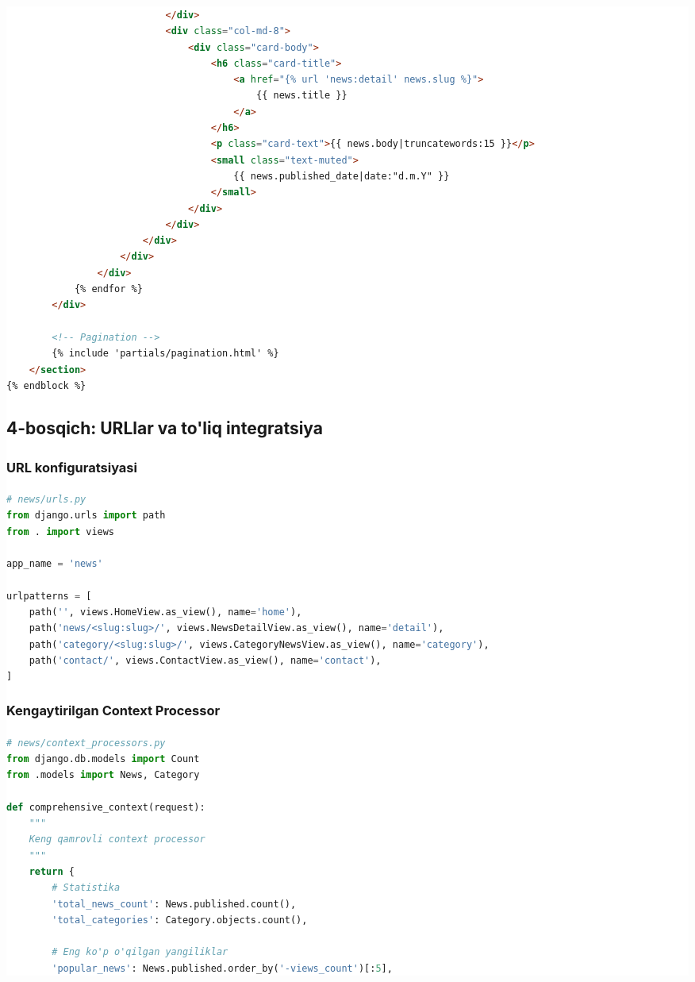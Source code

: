 ```html
                            </div>
                            <div class="col-md-8">
                                <div class="card-body">
                                    <h6 class="card-title">
                                        <a href="{% url 'news:detail' news.slug %}">
                                            {{ news.title }}
                                        </a>
                                    </h6>
                                    <p class="card-text">{{ news.body|truncatewords:15 }}</p>
                                    <small class="text-muted">
                                        {{ news.published_date|date:"d.m.Y" }}
                                    </small>
                                </div>
                            </div>
                        </div>
                    </div>
                </div>
            {% endfor %}
        </div>
        
        <!-- Pagination -->
        {% include 'partials/pagination.html' %}
    </section>
{% endblock %}
```

## 4-bosqich: URLlar va to'liq integratsiya

### URL konfiguratsiyasi

```python
# news/urls.py
from django.urls import path
from . import views

app_name = 'news'

urlpatterns = [
    path('', views.HomeView.as_view(), name='home'),
    path('news/<slug:slug>/', views.NewsDetailView.as_view(), name='detail'),
    path('category/<slug:slug>/', views.CategoryNewsView.as_view(), name='category'),
    path('contact/', views.ContactView.as_view(), name='contact'),
]
```

### Kengaytirilgan Context Processor

```python
# news/context_processors.py
from django.db.models import Count
from .models import News, Category

def comprehensive_context(request):
    """
    Keng qamrovli context processor
    """
    return {
        # Statistika
        'total_news_count': News.published.count(),
        'total_categories': Category.objects.count(),
        
        # Eng ko'p o'qilgan yangiliklar
        'popular_news': News.published.order_by('-views_count')[:5],
```